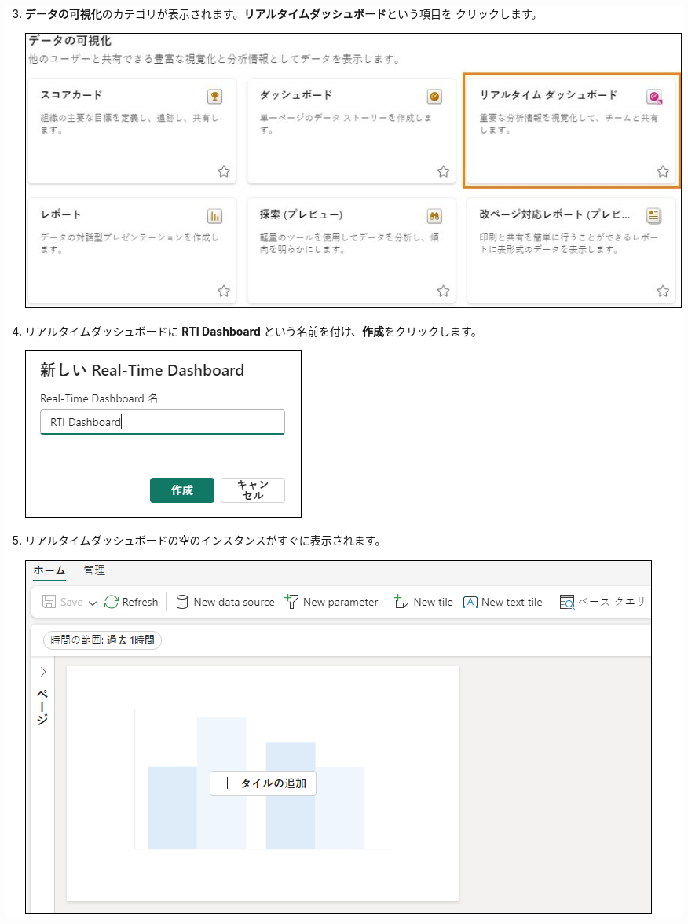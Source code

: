 3.	**データの可視化**のカテゴリが表示されます。**リアルタイムダッシュボード**という項目を
クリックします。

    ![](../media/Lab-05/image007.jpg)

4.	リアルタイムダッシュボードに **RTI Dashboard** という名前を付け、**作成**をクリックします。

    ![](../media/Lab-05/image010.png)

5.	リアルタイムダッシュボードの空のインスタンスがすぐに表示されます。

    ![](../media/Lab-05/image013.png)
 